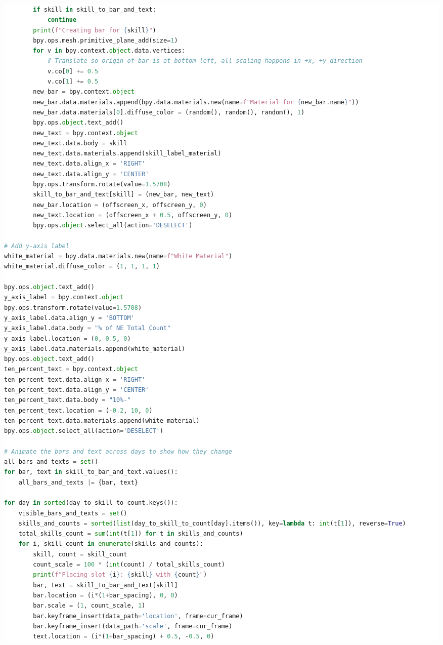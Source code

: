 ```python
        if skill in skill_to_bar_and_text:
            continue
        print(f"Creating bar for {skill}")
        bpy.ops.mesh.primitive_plane_add(size=1)
        for v in bpy.context.object.data.vertices:
            # Translate so origin of bar is at bottom left, all scaling happens in +x, +y direction
            v.co[0] += 0.5
            v.co[1] += 0.5
        new_bar = bpy.context.object
        new_bar.data.materials.append(bpy.data.materials.new(name=f"Material for {new_bar.name}"))
        new_bar.data.materials[0].diffuse_color = (random(), random(), random(), 1)
        bpy.ops.object.text_add()
        new_text = bpy.context.object
        new_text.data.body = skill
        new_text.data.materials.append(skill_label_material)
        new_text.data.align_x = 'RIGHT'
        new_text.data.align_y = 'CENTER'
        bpy.ops.transform.rotate(value=1.5708)
        skill_to_bar_and_text[skill] = (new_bar, new_text)
        new_bar.location = (offscreen_x, offscreen_y, 0)
        new_text.location = (offscreen_x + 0.5, offscreen_y, 0)
        bpy.ops.object.select_all(action='DESELECT')

# Add y-axis label
white_material = bpy.data.materials.new(name=f"White Material")
white_material.diffuse_color = (1, 1, 1, 1)

bpy.ops.object.text_add()
y_axis_label = bpy.context.object
bpy.ops.transform.rotate(value=1.5708)
y_axis_label.data.align_y = 'BOTTOM'  
y_axis_label.data.body = "% of NE Total Count"
y_axis_label.location = (0, 0.5, 0)
y_axis_label.data.materials.append(white_material)
bpy.ops.object.text_add()
ten_percent_text = bpy.context.object
ten_percent_text.data.align_x = 'RIGHT'
ten_percent_text.data.align_y = 'CENTER'
ten_percent_text.data.body = "10%-"
ten_percent_text.location = (-0.2, 10, 0)
ten_percent_text.data.materials.append(white_material)
bpy.ops.object.select_all(action='DESELECT')
        
# Animate the bars and text across days to show how they change
all_bars_and_texts = set()
for bar, text in skill_to_bar_and_text.values():
    all_bars_and_texts |= {bar, text}
        
for day in sorted(day_to_skill_to_count.keys()):
    visible_bars_and_texts = set()
    skills_and_counts = sorted(list(day_to_skill_to_count[day].items()), key=lambda t: int(t[1]), reverse=True)
    total_skills_count = sum(int(t[1]) for t in skills_and_counts)
    for i, skill_count in enumerate(skills_and_counts):
        skill, count = skill_count
        count_scale = 100 * (int(count) / total_skills_count)
        print(f"Placing slot {i}: {skill} with {count}")
        bar, text = skill_to_bar_and_text[skill]
        bar.location = (i*(1+bar_spacing), 0, 0)
        bar.scale = (1, count_scale, 1)
        bar.keyframe_insert(data_path='location', frame=cur_frame)
        bar.keyframe_insert(data_path='scale', frame=cur_frame)
        text.location = (i*(1+bar_spacing) + 0.5, -0.5, 0)
```